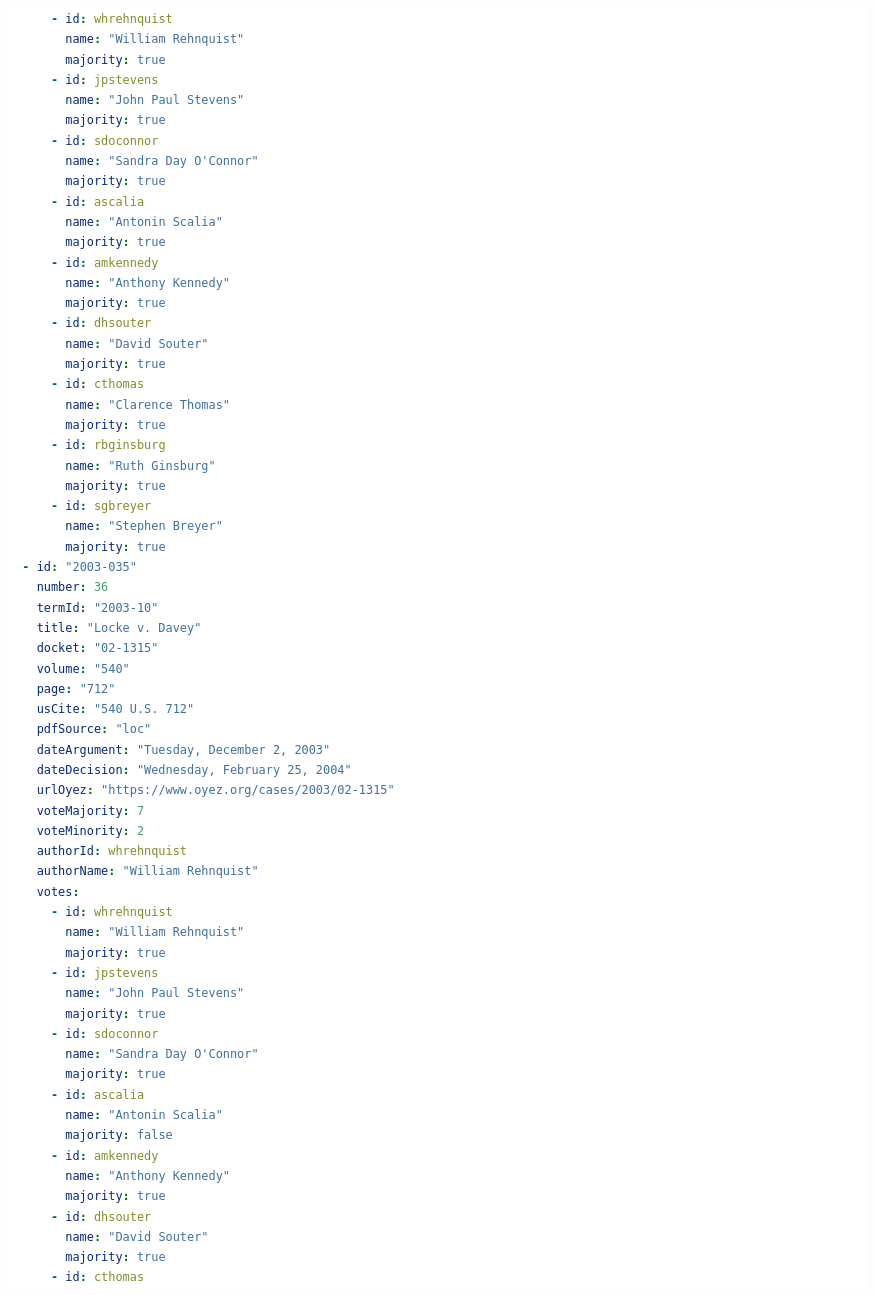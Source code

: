 ```yaml
      - id: whrehnquist
        name: "William Rehnquist"
        majority: true
      - id: jpstevens
        name: "John Paul Stevens"
        majority: true
      - id: sdoconnor
        name: "Sandra Day O'Connor"
        majority: true
      - id: ascalia
        name: "Antonin Scalia"
        majority: true
      - id: amkennedy
        name: "Anthony Kennedy"
        majority: true
      - id: dhsouter
        name: "David Souter"
        majority: true
      - id: cthomas
        name: "Clarence Thomas"
        majority: true
      - id: rbginsburg
        name: "Ruth Ginsburg"
        majority: true
      - id: sgbreyer
        name: "Stephen Breyer"
        majority: true
  - id: "2003-035"
    number: 36
    termId: "2003-10"
    title: "Locke v. Davey"
    docket: "02-1315"
    volume: "540"
    page: "712"
    usCite: "540 U.S. 712"
    pdfSource: "loc"
    dateArgument: "Tuesday, December 2, 2003"
    dateDecision: "Wednesday, February 25, 2004"
    urlOyez: "https://www.oyez.org/cases/2003/02-1315"
    voteMajority: 7
    voteMinority: 2
    authorId: whrehnquist
    authorName: "William Rehnquist"
    votes:
      - id: whrehnquist
        name: "William Rehnquist"
        majority: true
      - id: jpstevens
        name: "John Paul Stevens"
        majority: true
      - id: sdoconnor
        name: "Sandra Day O'Connor"
        majority: true
      - id: ascalia
        name: "Antonin Scalia"
        majority: false
      - id: amkennedy
        name: "Anthony Kennedy"
        majority: true
      - id: dhsouter
        name: "David Souter"
        majority: true
      - id: cthomas
```